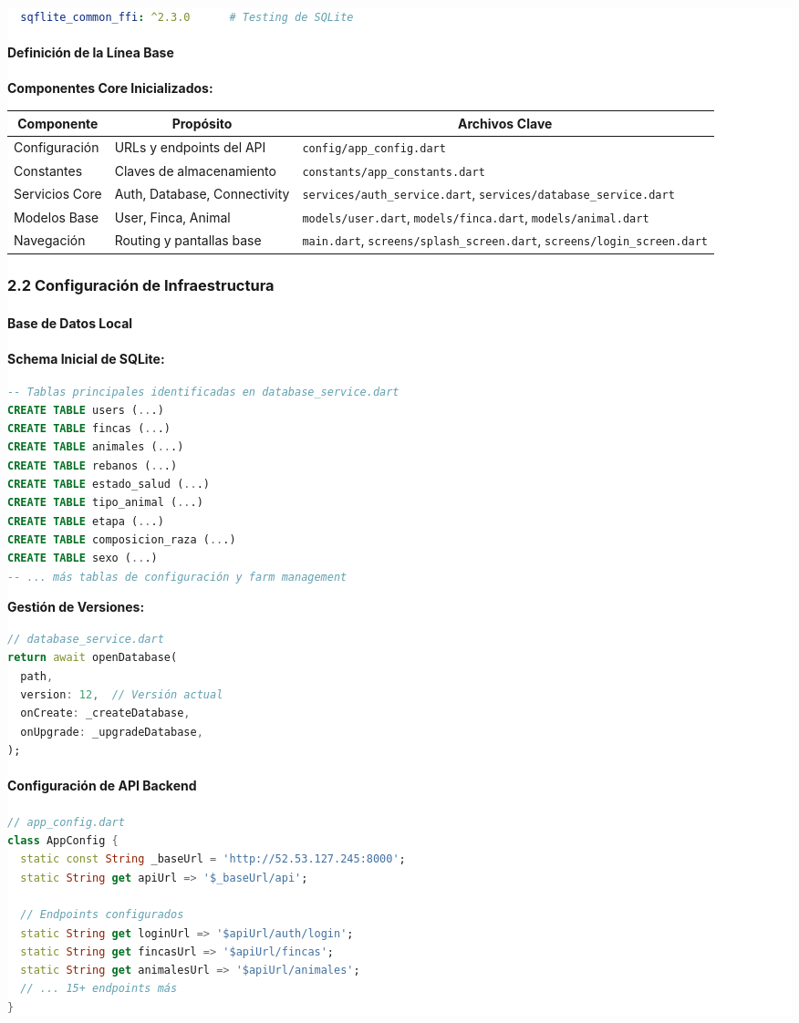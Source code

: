 ```yaml
  sqflite_common_ffi: ^2.3.0      # Testing de SQLite
```

#### Definición de la Línea Base

**Componentes Core Inicializados:**

| Componente | Propósito | Archivos Clave |
|------------|-----------|----------------|
| Configuración | URLs y endpoints del API | `config/app_config.dart` |
| Constantes | Claves de almacenamiento | `constants/app_constants.dart` |
| Servicios Core | Auth, Database, Connectivity | `services/auth_service.dart`, `services/database_service.dart` |
| Modelos Base | User, Finca, Animal | `models/user.dart`, `models/finca.dart`, `models/animal.dart` |
| Navegación | Routing y pantallas base | `main.dart`, `screens/splash_screen.dart`, `screens/login_screen.dart` |

### 2.2 Configuración de Infraestructura

#### Base de Datos Local

**Schema Inicial de SQLite:**

```sql
-- Tablas principales identificadas en database_service.dart
CREATE TABLE users (...)
CREATE TABLE fincas (...)
CREATE TABLE animales (...)
CREATE TABLE rebanos (...)
CREATE TABLE estado_salud (...)
CREATE TABLE tipo_animal (...)
CREATE TABLE etapa (...)
CREATE TABLE composicion_raza (...)
CREATE TABLE sexo (...)
-- ... más tablas de configuración y farm management
```

**Gestión de Versiones:**
```dart
// database_service.dart
return await openDatabase(
  path,
  version: 12,  // Versión actual
  onCreate: _createDatabase,
  onUpgrade: _upgradeDatabase,
);
```

#### Configuración de API Backend

```dart
// app_config.dart
class AppConfig {
  static const String _baseUrl = 'http://52.53.127.245:8000';
  static String get apiUrl => '$_baseUrl/api';
  
  // Endpoints configurados
  static String get loginUrl => '$apiUrl/auth/login';
  static String get fincasUrl => '$apiUrl/fincas';
  static String get animalesUrl => '$apiUrl/animales';
  // ... 15+ endpoints más
}
```

